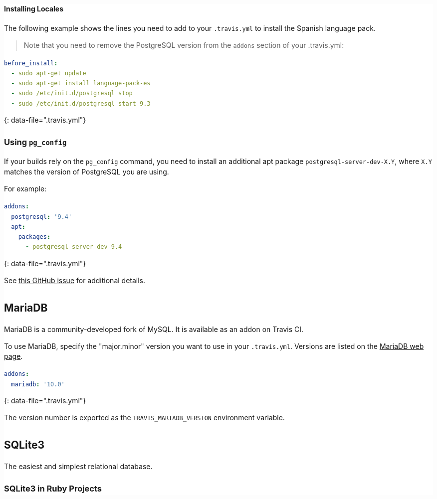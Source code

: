 #### Installing Locales

The following example shows the lines you need to add to your `.travis.yml` to install the Spanish language pack.

> Note that you need to remove the PostgreSQL version from the `addons` section of your .travis.yml:

```yaml
before_install:
  - sudo apt-get update
  - sudo apt-get install language-pack-es
  - sudo /etc/init.d/postgresql stop
  - sudo /etc/init.d/postgresql start 9.3
```
{: data-file=".travis.yml"}

### Using `pg_config`

If your builds rely on the `pg_config` command, you need to install an additional
apt package `postgresql-server-dev-X.Y`, where `X.Y` matches the version of PostgreSQL
you are using.

For example:

```yaml
addons:
  postgresql: '9.4'
  apt:
    packages:
      - postgresql-server-dev-9.4
```
{: data-file=".travis.yml"}

See [this GitHub issue](https://github.com/travis-ci/travis-ci/issues/9011) for additional details.

## MariaDB

MariaDB is a community-developed fork of MySQL. It is available as an addon on Travis CI.

To use MariaDB, specify the "major.minor" version you want to use in your `.travis.yml`. Versions are listed on the [MariaDB web page](https://downloads.mariadb.org/).

```yaml
addons:
  mariadb: '10.0'
```
{: data-file=".travis.yml"}

The version number is exported as the `TRAVIS_MARIADB_VERSION` environment variable.

## SQLite3

The easiest and simplest relational database.

### SQLite3 in Ruby Projects
